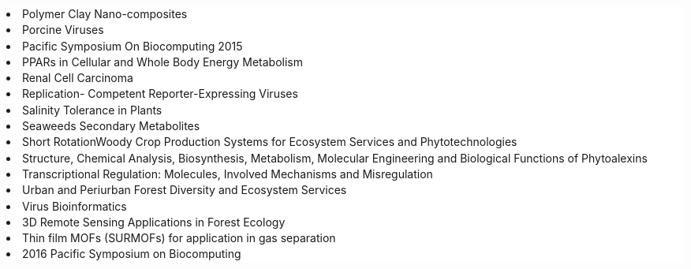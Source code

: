  <li><a target="_blank" href="https://github.com/manjunath5496/Open-Access-Biology-Books/blob/master/bio(278).pdf" style="text-decoration:none;"> Polymer Clay
Nano-composites </a></li>
   <li><a target="_blank" href="https://github.com/manjunath5496/Open-Access-Biology-Books/blob/master/bio(279).pdf" style="text-decoration:none;">
Porcine Viruses</a></li>
  
   
 <li><a target="_blank" href="https://github.com/manjunath5496/Open-Access-Biology-Books/blob/master/bio(280).pdf" style="text-decoration:none;">Pacific Symposium On Biocomputing 2015</a></li>                              
<li><a target="_blank" href="https://github.com/manjunath5496/Open-Access-Biology-Books/blob/master/bio(281).pdf" style="text-decoration:none;">PPARs in Cellular
and Whole Body Energy Metabolism</a></li>
<li><a target="_blank" href="https://github.com/manjunath5496/Open-Access-Biology-Books/blob/master/bio(282).pdf" style="text-decoration:none;">Renal Cell
Carcinoma</a></li>
<li><a target="_blank" href="https://github.com/manjunath5496/Open-Access-Biology-Books/blob/master/bio(283).pdf" style="text-decoration:none;">Replication-
Competent Reporter-Expressing Viruses</a></li>

<li><a target="_blank" href="https://github.com/manjunath5496/Open-Access-Biology-Books/blob/master/bio(284).pdf" style="text-decoration:none;">Salinity Tolerance
in Plants</a></li>


<li><a target="_blank" href="https://github.com/manjunath5496/Open-Access-Biology-Books/blob/master/bio(285).pdf" style="text-decoration:none;">Seaweeds
Secondary Metabolites</a></li>

 <li><a target="_blank" href="https://github.com/manjunath5496/Open-Access-Biology-Books/blob/master/bio(286).pdf" style="text-decoration:none;">Short RotationWoody Crop Production Systems for Ecosystem Services and Phytotechnologies</a></li>

 <li><a target="_blank" href="https://github.com/manjunath5496/Open-Access-Biology-Books/blob/master/bio(287).pdf" style="text-decoration:none;"> Structure, Chemical
Analysis, Biosynthesis, Metabolism, Molecular Engineering and Biological Functions of Phytoalexins </a></li>
   <li><a target="_blank" href="https://github.com/manjunath5496/Open-Access-Biology-Books/blob/master/bio(288).pdf" style="text-decoration:none;">
Transcriptional Regulation: Molecules, Involved Mechanisms and Misregulation</a></li>
  
   
 <li><a target="_blank" href="https://github.com/manjunath5496/Open-Access-Biology-Books/blob/master/bio(289).pdf" style="text-decoration:none;">Urban and
Periurban Forest Diversity and Ecosystem Services</a></li>                              
<li><a target="_blank" href="https://github.com/manjunath5496/Open-Access-Biology-Books/blob/master/bio(290).pdf" style="text-decoration:none;">Virus
Bioinformatics</a></li>
<li><a target="_blank" href="https://github.com/manjunath5496/Open-Access-Biology-Books/blob/master/bio(291).pdf" style="text-decoration:none;">3D Remote Sensing
Applications in Forest Ecology</a></li>
<li><a target="_blank" href="https://github.com/manjunath5496/Open-Access-Biology-Books/blob/master/bio(292).pdf" style="text-decoration:none;">Thin film MOFs (SURMOFs) for
application in gas separation</a></li>

<li><a target="_blank" href="https://github.com/manjunath5496/Open-Access-Biology-Books/blob/master/bio(293).pdf" style="text-decoration:none;">2016 Pacific Symposium on Biocomputing</a></li>
